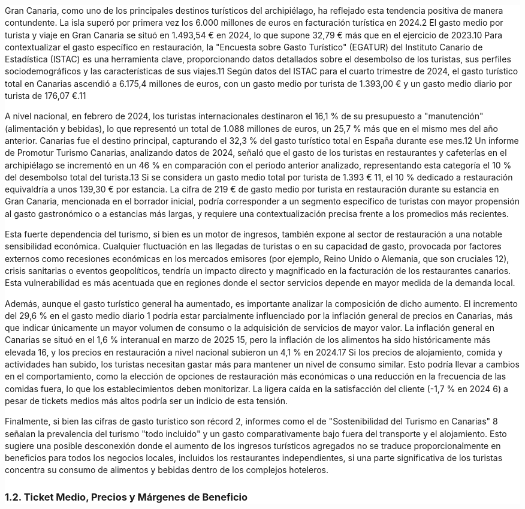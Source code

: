 Gran Canaria, como uno de los principales destinos turísticos del archipiélago, ha reflejado esta tendencia positiva de manera contundente. La isla superó por primera vez los 6.000 millones de euros en facturación turística en 2024.2 El gasto medio por turista y viaje en Gran Canaria se situó en 1.493,54 € en 2024, lo que supone 32,79 € más que en el ejercicio de 2023.10 Para contextualizar el gasto específico en restauración, la "Encuesta sobre Gasto Turístico" (EGATUR) del Instituto Canario de Estadística (ISTAC) es una herramienta clave, proporcionando datos detallados sobre el desembolso de los turistas, sus perfiles sociodemográficos y las características de sus viajes.11 Según datos del ISTAC para el cuarto trimestre de 2024, el gasto turístico total en Canarias ascendió a 6.175,4 millones de euros, con un gasto medio por turista de 1.393,00 € y un gasto medio diario por turista de 176,07 €.11

A nivel nacional, en febrero de 2024, los turistas internacionales destinaron el 16,1 % de su presupuesto a "manutención" (alimentación y bebidas), lo que representó un total de 1.088 millones de euros, un 25,7 % más que en el mismo mes del año anterior. Canarias fue el destino principal, capturando el 32,3 % del gasto turístico total en España durante ese mes.12 Un informe de Promotur Turismo Canarias, analizando datos de 2024, señaló que el gasto de los turistas en restaurantes y cafeterías en el archipiélago se incrementó en un 46 % en comparación con el periodo anterior analizado, representando esta categoría el 10 % del desembolso total del turista.13 Si se considera un gasto medio total por turista de 1.393 € 11, el 10 % dedicado a restauración equivaldría a unos 139,30 € por estancia. La cifra de 219 € de gasto medio por turista en restauración durante su estancia en Gran Canaria, mencionada en el borrador inicial, podría corresponder a un segmento específico de turistas con mayor propensión al gasto gastronómico o a estancias más largas, y requiere una contextualización precisa frente a los promedios más recientes.

Esta fuerte dependencia del turismo, si bien es un motor de ingresos, también expone al sector de restauración a una notable sensibilidad económica. Cualquier fluctuación en las llegadas de turistas o en su capacidad de gasto, provocada por factores externos como recesiones económicas en los mercados emisores (por ejemplo, Reino Unido o Alemania, que son cruciales 12), crisis sanitarias o eventos geopolíticos, tendría un impacto directo y magnificado en la facturación de los restaurantes canarios. Esta vulnerabilidad es más acentuada que en regiones donde el sector servicios depende en mayor medida de la demanda local.

Además, aunque el gasto turístico general ha aumentado, es importante analizar la composición de dicho aumento. El incremento del 29,6 % en el gasto medio diario 1 podría estar parcialmente influenciado por la inflación general de precios en Canarias, más que indicar únicamente un mayor volumen de consumo o la adquisición de servicios de mayor valor. La inflación general en Canarias se situó en el 1,6 % interanual en marzo de 2025 15, pero la inflación de los alimentos ha sido históricamente más elevada 16, y los precios en restauración a nivel nacional subieron un 4,1 % en 2024.17 Si los precios de alojamiento, comida y actividades han subido, los turistas necesitan gastar más para mantener un nivel de consumo similar. Esto podría llevar a cambios en el comportamiento, como la elección de opciones de restauración más económicas o una reducción en la frecuencia de las comidas fuera, lo que los establecimientos deben monitorizar. La ligera caída en la satisfacción del cliente (-1,7 % en 2024 6) a pesar de tickets medios más altos podría ser un indicio de esta tensión.

Finalmente, si bien las cifras de gasto turístico son récord 2, informes como el de "Sostenibilidad del Turismo en Canarias" 8 señalan la prevalencia del turismo "todo incluido" y un gasto comparativamente bajo fuera del transporte y el alojamiento. Esto sugiere una posible desconexión donde el aumento de los ingresos turísticos agregados no se traduce proporcionalmente en beneficios para todos los negocios locales, incluidos los restaurantes independientes, si una parte significativa de los turistas concentra su consumo de alimentos y bebidas dentro de los complejos hoteleros.

### **1.2. Ticket Medio, Precios y Márgenes de Beneficio**
